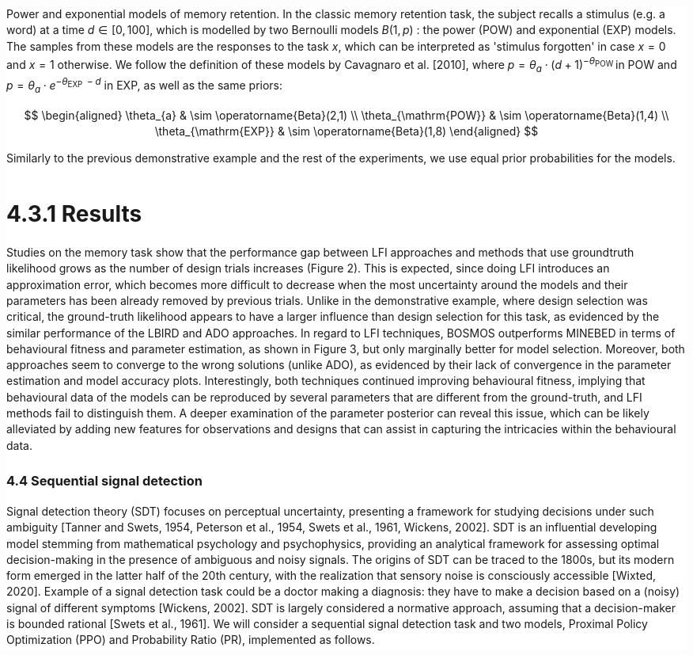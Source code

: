 Power and exponential models of memory retention. In the classic memory retention task, the subject recalls a stimulus (e.g. a word) at a time $d \in[0,100]$, which is modelled by two Bernoulli models $B(1, p)$ : the power (POW) and exponential (EXP) models. The samples from these models are the responses to the task $x$, which can be interpreted as 'stimulus forgotten' in case $x=0$ and $x=1$ otherwise. We follow the definition of these models by Cavagnaro et al. [2010], where $p=\theta_{a} \cdot(d+1)^{-\theta_{\text {POW }}}$ in POW and $p=\theta_{a} \cdot e^{-\theta_{\text {EXP }}-d}$ in EXP, as well as the same priors:

$$
\begin{aligned}
\theta_{a} & \sim \operatorname{Beta}(2,1) \\
\theta_{\mathrm{POW}} & \sim \operatorname{Beta}(1,4) \\
\theta_{\mathrm{EXP}} & \sim \operatorname{Beta}(1,8)
\end{aligned}
$$

Similarly to the previous demonstrative example and the rest of the experiments, we use equal prior probabilities for the models.

# 4.3.1 Results

Studies on the memory task show that the performance gap between LFI approaches and methods that use groundtruth likelihood grows as the number of design trials increases (Figure 2). This is expected, since doing LFI introduces an approximation error, which becomes more difficult to decrease when the most uncertainty around the models and their parameters has been already removed by previous trials. Unlike in the demonstrative example, where design selection was critical, the ground-truth likelihood appears to have a larger influence than design selection for this task, as evidenced by the similar performance of the LBIRD and ADO approaches.
In regard to LFI techniques, BOSMOS outperforms MINEBED in terms of behavioural fitness and parameter estimation, as shown in Figure 3, but only marginally better for model selection. Moreover, both approaches seem to converge to the wrong solutions (unlike ADO), as evidenced by their lack of convergence in the parameter estimation and model accuracy plots. Interestingly, both techniques continued improving behavioural fitness, implying that behavioural data of the models can be reproduced by several parameters that are different from the ground-truth, and LFI methods fail to distinguish them. A deeper examination of the parameter posterior can reveal this issue, which can be likely alleviated by adding new features for observations and designs that can assist in capturing the intricacies within the behavioural data.

### 4.4 Sequential signal detection

Signal detection theory (SDT) focuses on perceptual uncertainty, presenting a framework for studying decisions under such ambiguity [Tanner and Swets, 1954, Peterson et al., 1954, Swets et al., 1961, Wickens, 2002]. SDT is an influential developing model stemming from mathematical psychology and psychophysics, providing an analytical framework for assessing optimal decision-making in the presence of ambiguous and noisy signals. The origins of SDT can be traced to the 1800s, but its modern form emerged in the latter half of the 20th century, with the realization that sensory noise is consciously accessible [Wixted, 2020]. Example of a signal detection task could be a doctor making a diagnosis: they have to make a decision based on a (noisy) signal of different symptoms [Wickens, 2002]. SDT is largely considered a normative approach, assuming that a decision-maker is bounded rational [Swets et al., 1961]. We will consider a sequential signal detection task and two models, Proximal Policy Optimization (PPO) and Probability Ratio (PR), implemented as follows.
